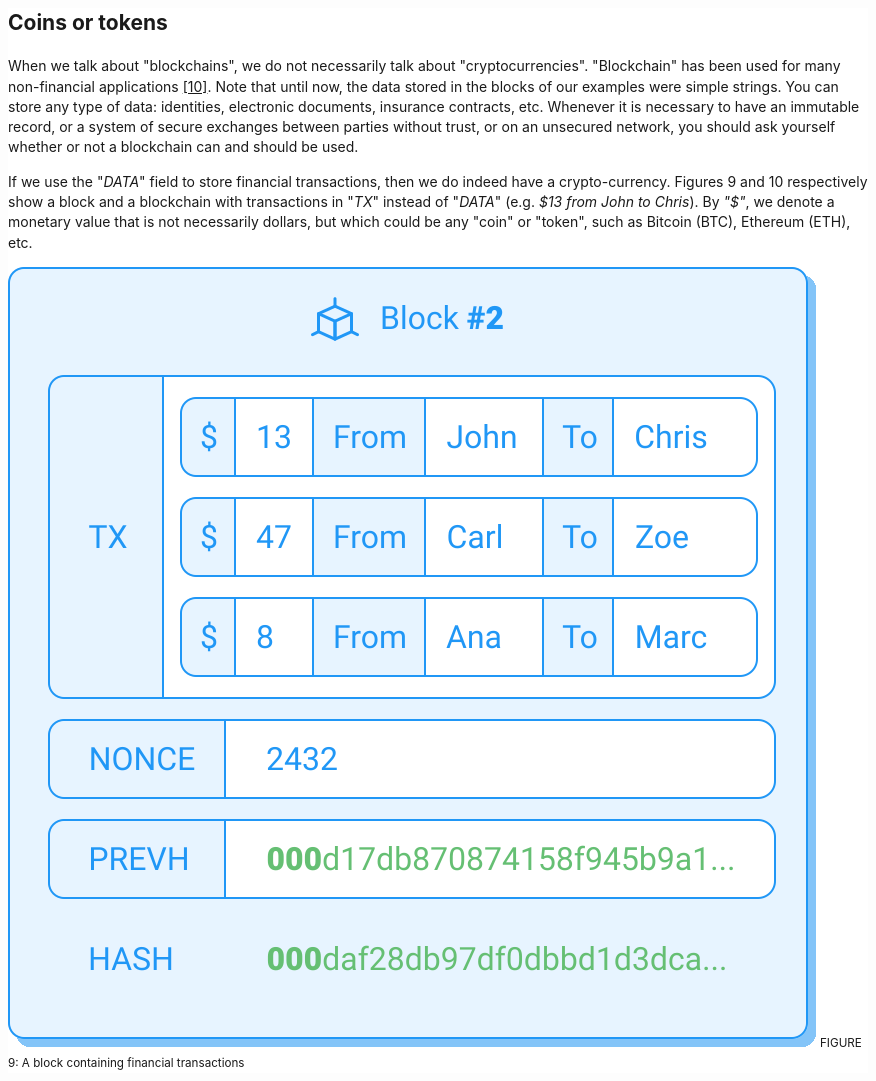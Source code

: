 ## Coins or tokens
When we talk about "blockchains", we do not necessarily talk about "cryptocurrencies". "Blockchain" has been used for many non-financial applications [[10]](/blockchain-basics/proof-of-work#references). Note that until now, the data stored in the blocks of our examples were simple strings. You can store any type of data: identities, electronic documents, insurance contracts, etc. Whenever it is necessary to have an immutable record, or a system of secure exchanges between parties without trust, or on an unsecured network, you should ask yourself whether or not a blockchain can and should be used.

If we use the "_DATA_" field to store financial transactions, then we do indeed have a crypto-currency. Figures 9 and 10 respectively show a block and a blockchain with transactions in "_TX_" instead of "_DATA_" (e.g. _$13 from John to Chris_). By _"\$"_, we denote a monetary value that is not necessarily dollars, but which could be any "coin" or "token", such as Bitcoin (BTC), Ethereum (ETH), etc.

![](../../static/img/blockchain-basics/tx_block.svg)
<small className="figure">FIGURE 9: A block containing financial transactions</small>
